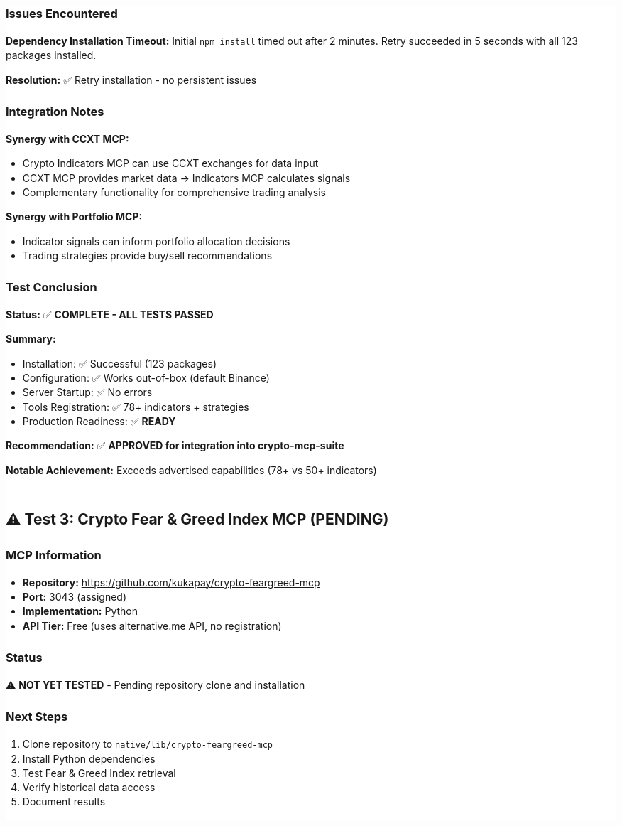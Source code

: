 ### Issues Encountered

**Dependency Installation Timeout:** Initial `npm install` timed out after 2 minutes. Retry succeeded in 5 seconds with all 123 packages installed.

**Resolution:** ✅ Retry installation - no persistent issues

### Integration Notes

**Synergy with CCXT MCP:**
- Crypto Indicators MCP can use CCXT exchanges for data input
- CCXT MCP provides market data → Indicators MCP calculates signals
- Complementary functionality for comprehensive trading analysis

**Synergy with Portfolio MCP:**
- Indicator signals can inform portfolio allocation decisions
- Trading strategies provide buy/sell recommendations

### Test Conclusion

**Status:** ✅ **COMPLETE - ALL TESTS PASSED**

**Summary:**
- Installation: ✅ Successful (123 packages)
- Configuration: ✅ Works out-of-box (default Binance)
- Server Startup: ✅ No errors
- Tools Registration: ✅ 78+ indicators + strategies
- Production Readiness: ✅ **READY**

**Recommendation:** ✅ **APPROVED for integration into crypto-mcp-suite**

**Notable Achievement:** Exceeds advertised capabilities (78+ vs 50+ indicators)

---

## ⚠️ Test 3: Crypto Fear & Greed Index MCP (PENDING)

### MCP Information
- **Repository:** https://github.com/kukapay/crypto-feargreed-mcp
- **Port:** 3043 (assigned)
- **Implementation:** Python
- **API Tier:** Free (uses alternative.me API, no registration)

### Status
⚠️ **NOT YET TESTED** - Pending repository clone and installation

### Next Steps
1. Clone repository to `native/lib/crypto-feargreed-mcp`
2. Install Python dependencies
3. Test Fear & Greed Index retrieval
4. Verify historical data access
5. Document results

---